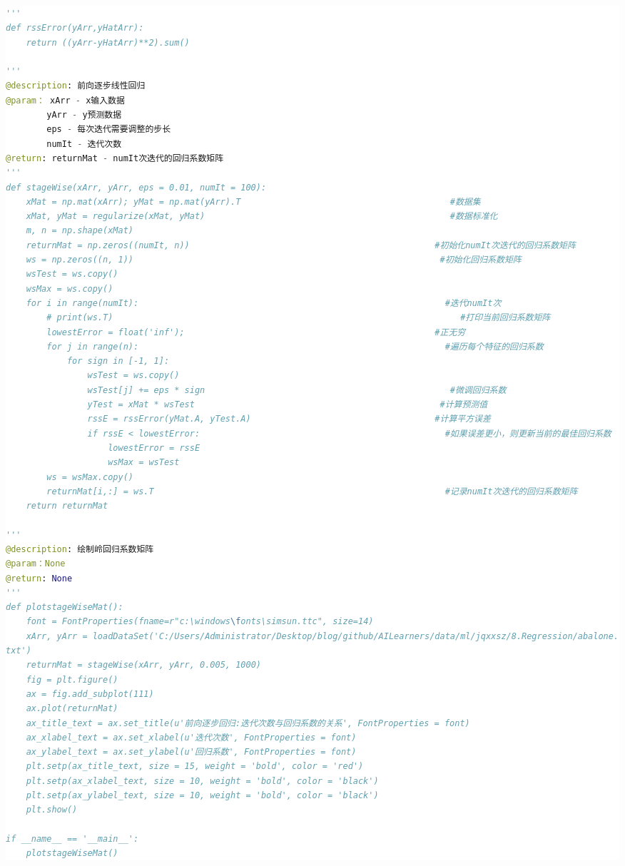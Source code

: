 ```python
'''
def rssError(yArr,yHatArr):
    return ((yArr-yHatArr)**2).sum()

'''
@description: 前向逐步线性回归
@param： xArr - x输入数据
        yArr - y预测数据
        eps - 每次迭代需要调整的步长
        numIt - 迭代次数
@return: returnMat - numIt次迭代的回归系数矩阵
'''
def stageWise(xArr, yArr, eps = 0.01, numIt = 100):
    xMat = np.mat(xArr); yMat = np.mat(yArr).T                                         #数据集
    xMat, yMat = regularize(xMat, yMat)                                                #数据标准化
    m, n = np.shape(xMat)
    returnMat = np.zeros((numIt, n))                                                #初始化numIt次迭代的回归系数矩阵
    ws = np.zeros((n, 1))                                                            #初始化回归系数矩阵
    wsTest = ws.copy()
    wsMax = ws.copy()
    for i in range(numIt):                                                            #迭代numIt次
        # print(ws.T)                                                                    #打印当前回归系数矩阵
        lowestError = float('inf');                                                 #正无穷
        for j in range(n):                                                            #遍历每个特征的回归系数
            for sign in [-1, 1]:
                wsTest = ws.copy()
                wsTest[j] += eps * sign                                                #微调回归系数
                yTest = xMat * wsTest                                                #计算预测值
                rssE = rssError(yMat.A, yTest.A)                                    #计算平方误差
                if rssE < lowestError:                                                #如果误差更小，则更新当前的最佳回归系数
                    lowestError = rssE
                    wsMax = wsTest
        ws = wsMax.copy()
        returnMat[i,:] = ws.T                                                         #记录numIt次迭代的回归系数矩阵
    return returnMat

'''
@description: 绘制岭回归系数矩阵
@param：None
@return: None
'''
def plotstageWiseMat():
    font = FontProperties(fname=r"c:\windows\fonts\simsun.ttc", size=14)
    xArr, yArr = loadDataSet('C:/Users/Administrator/Desktop/blog/github/AILearners/data/ml/jqxxsz/8.Regression/abalone.txt')
    returnMat = stageWise(xArr, yArr, 0.005, 1000)
    fig = plt.figure()
    ax = fig.add_subplot(111)
    ax.plot(returnMat)    
    ax_title_text = ax.set_title(u'前向逐步回归:迭代次数与回归系数的关系', FontProperties = font)
    ax_xlabel_text = ax.set_xlabel(u'迭代次数', FontProperties = font)
    ax_ylabel_text = ax.set_ylabel(u'回归系数', FontProperties = font)
    plt.setp(ax_title_text, size = 15, weight = 'bold', color = 'red')
    plt.setp(ax_xlabel_text, size = 10, weight = 'bold', color = 'black')
    plt.setp(ax_ylabel_text, size = 10, weight = 'bold', color = 'black')
    plt.show()

if __name__ == '__main__':
    plotstageWiseMat()
```